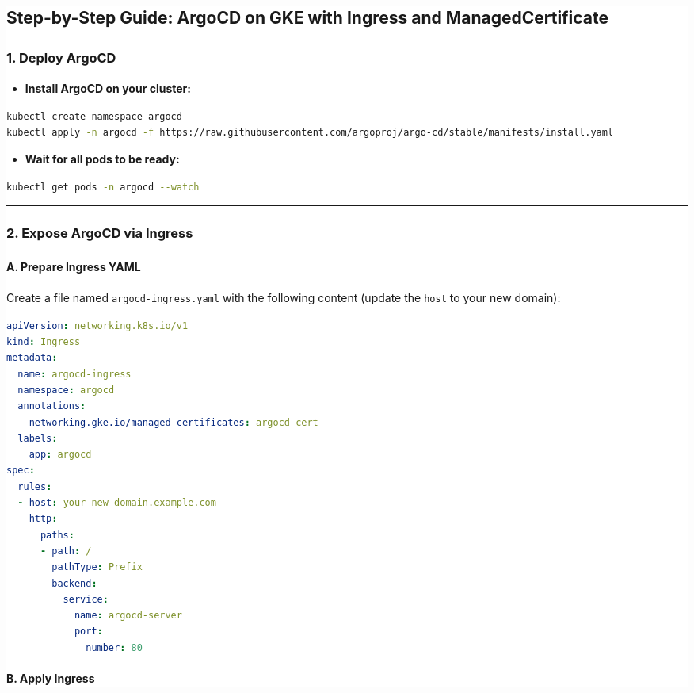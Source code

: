 ## **Step-by-Step Guide: ArgoCD on GKE with Ingress and ManagedCertificate**

### **1. Deploy ArgoCD**

- **Install ArgoCD on your cluster:**

```bash
kubectl create namespace argocd
kubectl apply -n argocd -f https://raw.githubusercontent.com/argoproj/argo-cd/stable/manifests/install.yaml
```

- **Wait for all pods to be ready:**

```bash
kubectl get pods -n argocd --watch
```


---

### **2. Expose ArgoCD via Ingress**

#### **A. Prepare Ingress YAML**

Create a file named `argocd-ingress.yaml` with the following content (update the `host` to your new domain):

```yaml
apiVersion: networking.k8s.io/v1
kind: Ingress
metadata:
  name: argocd-ingress
  namespace: argocd
  annotations:
    networking.gke.io/managed-certificates: argocd-cert
  labels:
    app: argocd
spec:
  rules:
  - host: your-new-domain.example.com
    http:
      paths:
      - path: /
        pathType: Prefix
        backend:
          service:
            name: argocd-server
            port:
              number: 80
```


#### **B. Apply Ingress**
